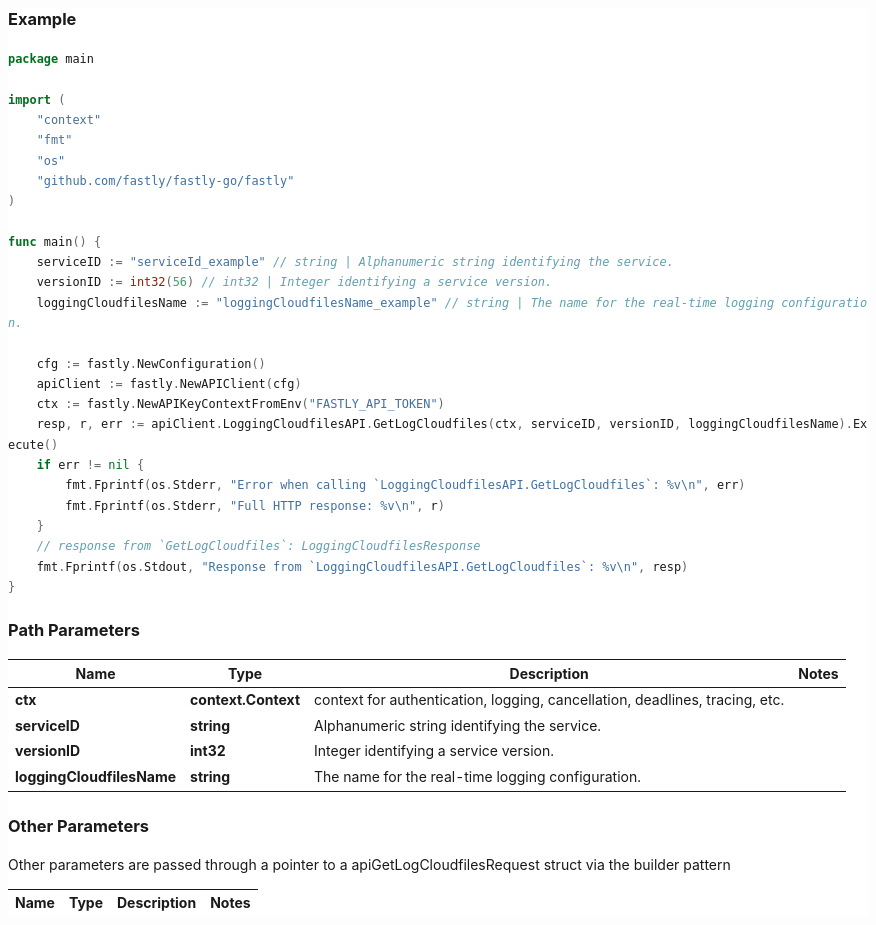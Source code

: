 

### Example

```go
package main

import (
    "context"
    "fmt"
    "os"
    "github.com/fastly/fastly-go/fastly"
)

func main() {
    serviceID := "serviceId_example" // string | Alphanumeric string identifying the service.
    versionID := int32(56) // int32 | Integer identifying a service version.
    loggingCloudfilesName := "loggingCloudfilesName_example" // string | The name for the real-time logging configuration.

    cfg := fastly.NewConfiguration()
    apiClient := fastly.NewAPIClient(cfg)
    ctx := fastly.NewAPIKeyContextFromEnv("FASTLY_API_TOKEN")
    resp, r, err := apiClient.LoggingCloudfilesAPI.GetLogCloudfiles(ctx, serviceID, versionID, loggingCloudfilesName).Execute()
    if err != nil {
        fmt.Fprintf(os.Stderr, "Error when calling `LoggingCloudfilesAPI.GetLogCloudfiles`: %v\n", err)
        fmt.Fprintf(os.Stderr, "Full HTTP response: %v\n", r)
    }
    // response from `GetLogCloudfiles`: LoggingCloudfilesResponse
    fmt.Fprintf(os.Stdout, "Response from `LoggingCloudfilesAPI.GetLogCloudfiles`: %v\n", resp)
}
```

### Path Parameters


Name | Type | Description  | Notes
------------- | ------------- | ------------- | -------------
**ctx** | **context.Context** | context for authentication, logging, cancellation, deadlines, tracing, etc.
**serviceID** | **string** | Alphanumeric string identifying the service. | 
**versionID** | **int32** | Integer identifying a service version. | 
**loggingCloudfilesName** | **string** | The name for the real-time logging configuration. | 

### Other Parameters

Other parameters are passed through a pointer to a apiGetLogCloudfilesRequest struct via the builder pattern


Name | Type | Description  | Notes
------------- | ------------- | ------------- | -------------
